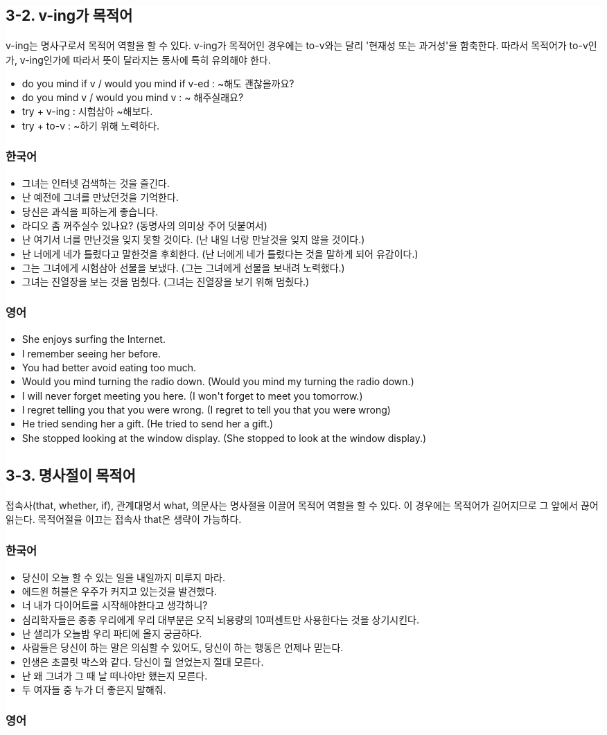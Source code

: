 ## 3-2. v-ing가 목적어

v-ing는 명사구로서 목적어 역할을 할 수 있다. v-ing가 목적어인 경우에는 to-v와는 달리 '현재성 또는 과거성'을 함축한다. 따라서 목적어가 to-v인가, v-ing인가에 따라서 뜻이 달라지는 동사에 특히 유의해야 한다.

- do you mind if v / would you mind if v-ed : ~해도 괜찮을까요?
- do you mind v / would you mind v : ~ 해주실래요?
- try + v-ing : 시험삼아 ~해보다.
- try + to-v : ~하기 위해 노력하다.

### 한국어

- 그녀는 인터넷 검색하는 것을 즐긴다.
- 난 예전에 그녀를 만났던것을 기억한다.
- 당신은 과식을 피하는게 좋습니다.
- 라디오 좀 꺼주실수 있나요? (동명사의 의미상 주어 덧붙여서)
- 난 여기서 너를 만난것을 잊지 못할 것이다. (난 내일 너랑 만날것을 잊지 않을 것이다.)
- 난 너에게 네가 틀렸다고 말한것을 후회한다. (난 너에게 네가 틀렸다는 것을 말하게 되어 유감이다.)
- 그는 그녀에게 시험삼아 선물을 보냈다. (그는 그녀에게 선물을 보내려 노력했다.)
- 그녀는 진열장을 보는 것을 멈췄다. (그녀는 진열장을 보기 위해 멈췄다.)

### 영어

- She enjoys surfing the Internet.
- I remember seeing her before.
- You had better avoid eating too much.
- Would you mind turning the radio down. (Would you mind my turning the radio down.)
- I will never forget meeting you here. (I won't forget to meet you tomorrow.)
- I regret telling you that you were wrong. (I regret to tell you that you were wrong)
- He tried sending her a gift. (He tried to send her a gift.)
- She stopped looking at the window display. (She stopped to look at the window display.)

## 3-3. 명사절이 목적어

접속사(that, whether, if), 관계대명서 what, 의문사는 명사절을 이끌어 목적어 역할을 할 수 있다. 이 경우에는 목적어가 길어지므로 그 앞에서 끊어 읽는다. 목적어절을 이끄는 접속사 that은 생략이 가능하다.

### 한국어

- 당신이 오늘 할 수 있는 일을 내일까지 미루지 마라.
- 에드윈 허블은 우주가 커지고 있는것을 발견했다.
- 너 내가 다이어트를 시작해야한다고 생각하니?
- 심리학자들은 종종 우리에게 우리 대부분은 오직 뇌용량의 10퍼센트만 사용한다는 것을 상기시킨다.
- 난 샐리가 오늘밤 우리 파티에 올지 궁금하다.
- 사람들은 당신이 하는 말은 의심할 수 있어도, 당신이 하는 행동은 언제나 믿는다.
- 인생은 초콜릿 박스와 같다. 당신이 뭘 얻었는지 절대 모른다.
- 난 왜 그녀가 그 때 날 떠나야만 했는지 모른다.
- 두 여자들 중 누가 더 좋은지 말해줘.

### 영어
